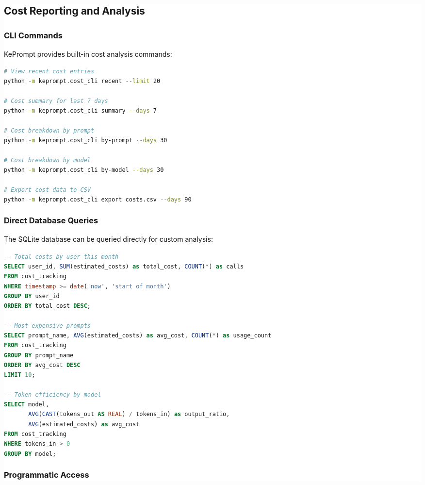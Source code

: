 ## Cost Reporting and Analysis

### CLI Commands

KePrompt provides built-in cost analysis commands:

```bash
# View recent cost entries
python -m keprompt.cost_cli recent --limit 20

# Cost summary for last 7 days
python -m keprompt.cost_cli summary --days 7

# Cost breakdown by prompt
python -m keprompt.cost_cli by-prompt --days 30

# Cost breakdown by model
python -m keprompt.cost_cli by-model --days 30

# Export cost data to CSV
python -m keprompt.cost_cli export costs.csv --days 90
```

### Direct Database Queries

The SQLite database can be queried directly for custom analysis:

```sql
-- Total costs by user this month
SELECT user_id, SUM(estimated_costs) as total_cost, COUNT(*) as calls
FROM cost_tracking 
WHERE timestamp >= date('now', 'start of month')
GROUP BY user_id
ORDER BY total_cost DESC;

-- Most expensive prompts
SELECT prompt_name, AVG(estimated_costs) as avg_cost, COUNT(*) as usage_count
FROM cost_tracking
GROUP BY prompt_name
ORDER BY avg_cost DESC
LIMIT 10;

-- Token efficiency by model
SELECT model, 
       AVG(CAST(tokens_out AS REAL) / tokens_in) as output_ratio,
       AVG(estimated_costs) as avg_cost
FROM cost_tracking 
WHERE tokens_in > 0
GROUP BY model;
```

### Programmatic Access
